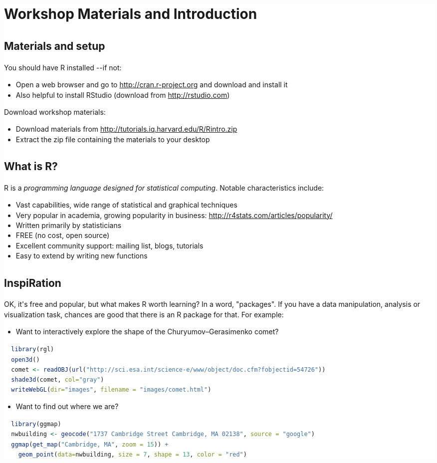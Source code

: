 # Workshop Materials and Introduction

## Materials and setup

You should have R installed --if not:

  - Open a web browser and go to <http://cran.r-project.org> and
    download and install it
  - Also helpful to install RStudio (download from <http://rstudio.com>)

Download workshop materials:

  - Download materials from
    <http://tutorials.iq.harvard.edu/R/Rintro.zip>
  - Extract the zip file containing the materials to your desktop

## What is R?

R is a *programming language designed for statistical computing*.
Notable characteristics include:

  - Vast capabilities, wide range of statistical and graphical
    techniques
  - Very popular in academia, growing popularity in business:
    <http://r4stats.com/articles/popularity/>
  - Written primarily by statisticians
  - FREE (no cost, open source)
  - Excellent community support: mailing list, blogs, tutorials
  - Easy to extend by writing new functions

## InspiRation

OK, it's free and popular, but what makes R worth learning? In a word,
"packages". If you have a data manipulation, analysis or visualization
task, chances are good that there is an R package for that. For example:

  - Want to interactively explore the shape of the Churyumov–Gerasimenko
    comet?



``` r
  library(rgl)
  open3d()
  comet <- readOBJ(url("http://sci.esa.int/science-e/www/object/doc.cfm?fobjectid=54726"))
  shade3d(comet, col="gray")
  writeWebGL(dir="images", filename = "images/comet.html")
```

  - Want to find out where we are?



``` r
  library(ggmap)
  nwbuilding <- geocode("1737 Cambridge Street Cambridge, MA 02138", source = "google") 
  ggmap(get_map("Cambridge, MA", zoom = 15)) +
    geom_point(data=nwbuilding, size = 7, shape = 13, color = "red")
```
